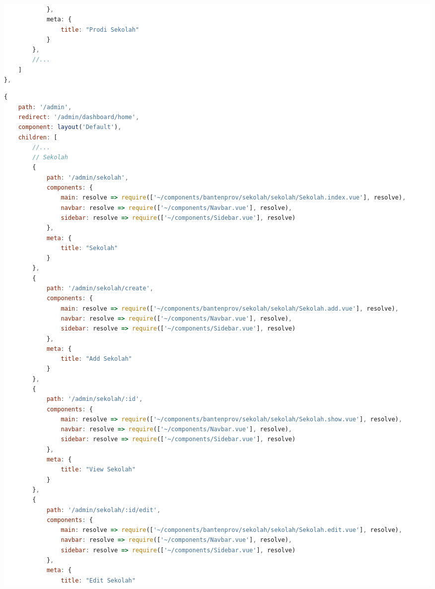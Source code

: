 ```javascript
            },
            meta: {
                title: "Prodi Sekolah"
            }
        },
        //...
    ]
},
```

```javascript
{
    path: '/admin',
    redirect: '/admin/dashboard/home',
    component: layout('Default'),
    children: [
        //...
        // Sekolah
        {
            path: '/admin/sekolah',
            components: {
                main: resolve => require(['~/components/bantenprov/sekolah/sekolah/Sekolah.index.vue'], resolve),
                navbar: resolve => require(['~/components/Navbar.vue'], resolve),
                sidebar: resolve => require(['~/components/Sidebar.vue'], resolve)
            },
            meta: {
                title: "Sekolah"
            }
        },
        {
            path: '/admin/sekolah/create',
            components: {
                main: resolve => require(['~/components/bantenprov/sekolah/sekolah/Sekolah.add.vue'], resolve),
                navbar: resolve => require(['~/components/Navbar.vue'], resolve),
                sidebar: resolve => require(['~/components/Sidebar.vue'], resolve)
            },
            meta: {
                title: "Add Sekolah"
            }
        },
        {
            path: '/admin/sekolah/:id',
            components: {
                main: resolve => require(['~/components/bantenprov/sekolah/sekolah/Sekolah.show.vue'], resolve),
                navbar: resolve => require(['~/components/Navbar.vue'], resolve),
                sidebar: resolve => require(['~/components/Sidebar.vue'], resolve)
            },
            meta: {
                title: "View Sekolah"
            }
        },
        {
            path: '/admin/sekolah/:id/edit',
            components: {
                main: resolve => require(['~/components/bantenprov/sekolah/sekolah/Sekolah.edit.vue'], resolve),
                navbar: resolve => require(['~/components/Navbar.vue'], resolve),
                sidebar: resolve => require(['~/components/Sidebar.vue'], resolve)
            },
            meta: {
                title: "Edit Sekolah"
```